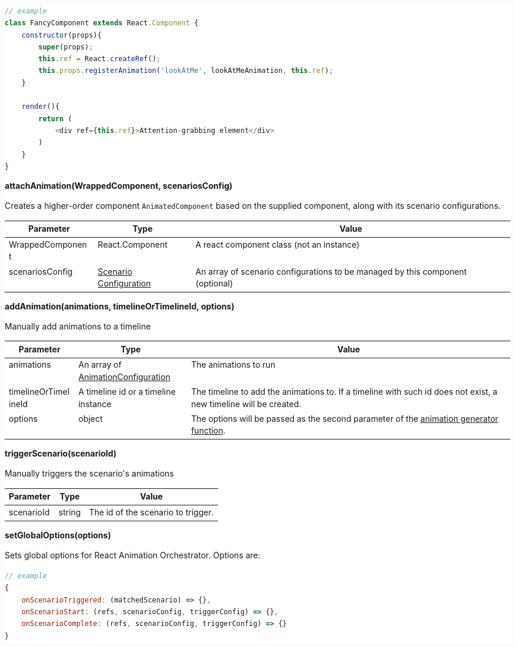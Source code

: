 ```js
// example
class FancyComponent extends React.Component {
    constructor(props){
        super(props);
        this.ref = React.createRef();
        this.props.registerAnimation('lookAtMe', lookAtMeAnimation, this.ref);
    }

    render(){
        return (
            <div ref={this.ref}>Attention-grabbing element</div>
        )
    }
}
```

<a name="attachAnimation"></a>

**attachAnimation(WrappedComponent, scenariosConfig)**

Creates a higher-order component `AnimatedComponent` based on the supplied component, along with its scenario configurations.

| Parameter| Type | Value           |
| ------------- |----- |--------|
WrappedComponent | React.Component | A react component class (not an instance) |
| scenariosConfig| [Scenario Configuration](#ScenarioConfiguration) | An array of scenario configurations to be managed by this component (optional)|

**addAnimation(animations, timelineOrTimelineId, options)**

Manually add animations to a timeline

| Parameter| Type | Value           |
| ------------- |----- |--------|
animations | An array of [AnimationConfiguration](#AnimationConfiguration) | The animations to run
| timelineOrTimelineId | A timeline id or a timeline instance | The timeline to add the animations to. If a timeline with such id does not exist, a new timeline will be created.
options | object | The options will be passed as the second parameter of the [animation generator function](#AnimationGenerator).

**triggerScenario(scenarioId)**

Manually triggers the scenario's animations

| Parameter| Type | Value           |
| ------------- |----- |--------|
scenarioId | string | The id of the scenario to trigger.

**setGlobalOptions(options)**

Sets global options for React Animation Orchestrator.
Options are:

```js
// example
{
    onScenarioTriggered: (matchedScenario) => {},
    onScenarioStart: (refs, scenarioConfig, triggerConfig) => {},
    onScenarioComplete: (refs, scenarioConfig, triggerConfig) => {}
}

```
